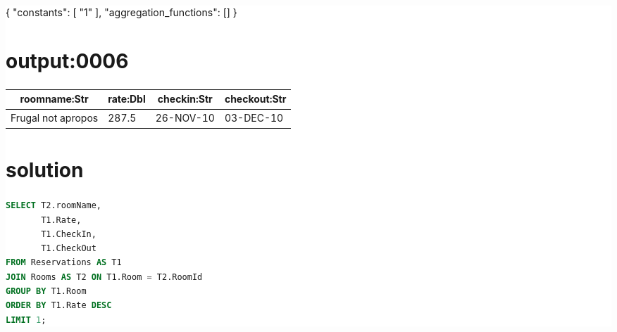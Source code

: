 {
  "constants": [
    "1"
  ],
  "aggregation_functions": []
}

# output:0006

| roomname:Str | rate:Dbl | checkin:Str | checkout:Str |
|---|---|---|---|
| Frugal not apropos | 287.5 | 26-NOV-10 | 03-DEC-10 |

# solution

```sql
SELECT T2.roomName,
       T1.Rate,
       T1.CheckIn,
       T1.CheckOut
FROM Reservations AS T1
JOIN Rooms AS T2 ON T1.Room = T2.RoomId
GROUP BY T1.Room
ORDER BY T1.Rate DESC
LIMIT 1;
```
